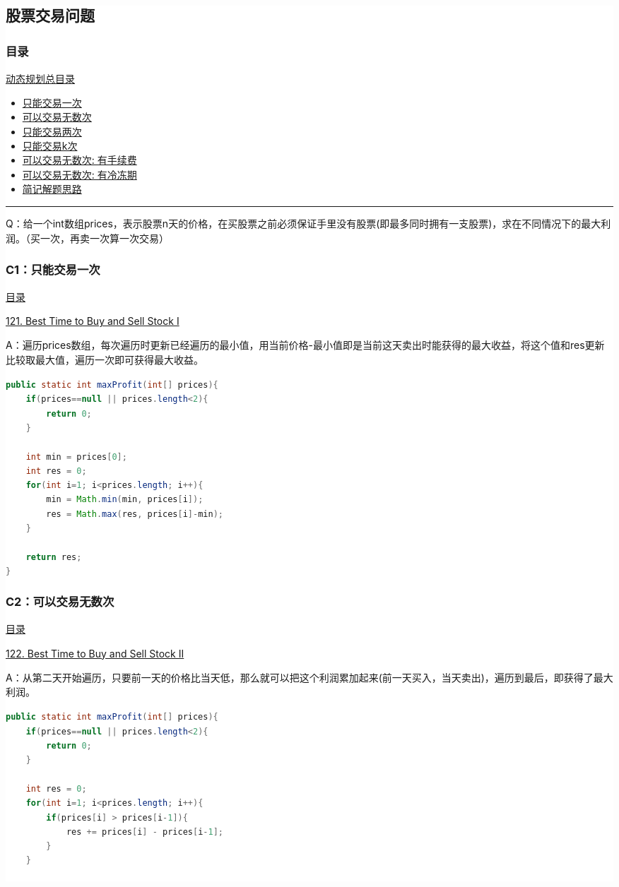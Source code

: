 ## 股票交易问题

### 目录

[动态规划总目录](../1算法思想/7动态规划.md)

* [只能交易一次](#C1：只能交易一次)
* [可以交易无数次](#C2：可以交易无数次)
* [只能交易两次](#C3：只能交易两次)
* [只能交易k次](#C4：只能交易k次)
* [可以交易无数次: 有手续费](#C5：可以交易无数次，有手续费)
* [可以交易无数次: 有冷冻期](#C6：可以交易无数次，有冷冻期)
* [简记解题思路](#简记解题思路)



---

Q：给一个int数组prices，表示股票n天的价格，在买股票之前必须保证手里没有股票(即最多同时拥有一支股票)，求在不同情况下的最大利润。（买一次，再卖一次算一次交易）

### C1：只能交易一次

[目录](#目录)

[121. Best Time to Buy and Sell Stock I](https://leetcode.com/problems/best-time-to-buy-and-sell-stock/)

A：遍历prices数组，每次遍历时更新已经遍历的最小值，用当前价格-最小值即是当前这天卖出时能获得的最大收益，将这个值和res更新比较取最大值，遍历一次即可获得最大收益。

````java
public static int maxProfit(int[] prices){
    if(prices==null || prices.length<2){
        return 0;
    }
    
    int min = prices[0];
    int res = 0;
    for(int i=1; i<prices.length; i++){
        min = Math.min(min, prices[i]);
        res = Math.max(res, prices[i]-min);
    }
    
    return res;
}
````

### C2：可以交易无数次

[目录](#目录)

[122. Best Time to Buy and Sell Stock II](https://leetcode.com/problems/best-time-to-buy-and-sell-stock-ii/)

A：从第二天开始遍历，只要前一天的价格比当天低，那么就可以把这个利润累加起来(前一天买入，当天卖出)，遍历到最后，即获得了最大利润。

````java
public static int maxProfit(int[] prices){
    if(prices==null || prices.length<2){
        return 0;
    }
    
    int res = 0;
    for(int i=1; i<prices.length; i++){
        if(prices[i] > prices[i-1]){
            res += prices[i] - prices[i-1];
        }
    }
    
````
